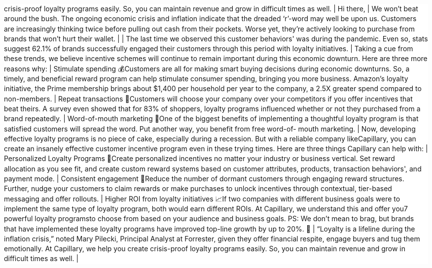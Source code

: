 crisis-proof loyalty programs easily. So, you can maintain revenue and grow in difficult times as well. | Hi there, | We won’t beat around the bush. The ongoing economic crisis and inflation indicate that the dreaded ‘r’-word may well be upon us. Customers are increasingly thinking twice before pulling out cash from their pockets. Worse yet, they’re actively looking to purchase from brands that won’t hurt their wallet. |  | The last time we observed this customer behaviors' was during the pandemic. Even so, stats suggest 62.1% of brands successfully engaged their customers through this period with loyalty initiatives. | Taking a cue from these trends, we believe incentive schemes will continue to remain important during this economic downturn. Here are three more reasons why: | Stimulate spending 💰Customers are all for making smart buying decisions during economic downturns. So, a timely, and beneficial reward program can help stimulate consumer spending, bringing you more business. Amazon’s loyalty initiative, the Prime membership brings about $1,400 per household per year to the company, a 2.5X greater spend compared to non-members. | Repeat transactions 🔁Customers will choose your company over your competitors if you offer incentives that beat theirs. A survey even showed that for 83% of shoppers, loyalty programs influenced whether or not they purchased from a brand repeatedly. | Word-of-mouth marketing 📢One of the biggest benefits of implementing a thoughtful loyalty program is that satisfied customers will spread the word. Put another way, you benefit from free word-of- mouth marketing. | Now, developing effective loyalty programs is no piece of cake, especially during a recession. But with a reliable company likeCapillary, you can create an insanely effective customer incentive program even in these trying times. Here are three things Capillary can help with: | Personalized Loyalty Programs 💖Create personalized incentives no matter your industry or business vertical. Set reward allocation as you see fit, and create custom reward systems based on customer attributes, products, transaction behaviors', and payment mode. | Consistent engagement 🤝Reduce the number of dormant customers through engaging reward structures. Further, nudge your customers to claim rewards or make purchases to unlock incentives through contextual, tier-based messaging and offer rollouts. | Higher ROI from loyalty initiatives 📈If two companies with different business goals were to implement the same type of loyalty program, both would earn different ROIs. At Capillary, we understand this and offer you7 powerful loyalty programsto choose from based on your audience and business goals. PS: We don’t mean to brag, but brands that have implemented these loyalty programs have improved top-line growth by up to 20%. 👀 | “Loyalty is a lifeline during the inflation crisis,” noted Mary Pilecki, Principal Analyst at Forrester, given they offer financial respite, engage buyers and tug them emotionally. At Capillary, we help you create crisis-proof loyalty programs easily. So, you can maintain revenue and grow in difficult times as well. |
